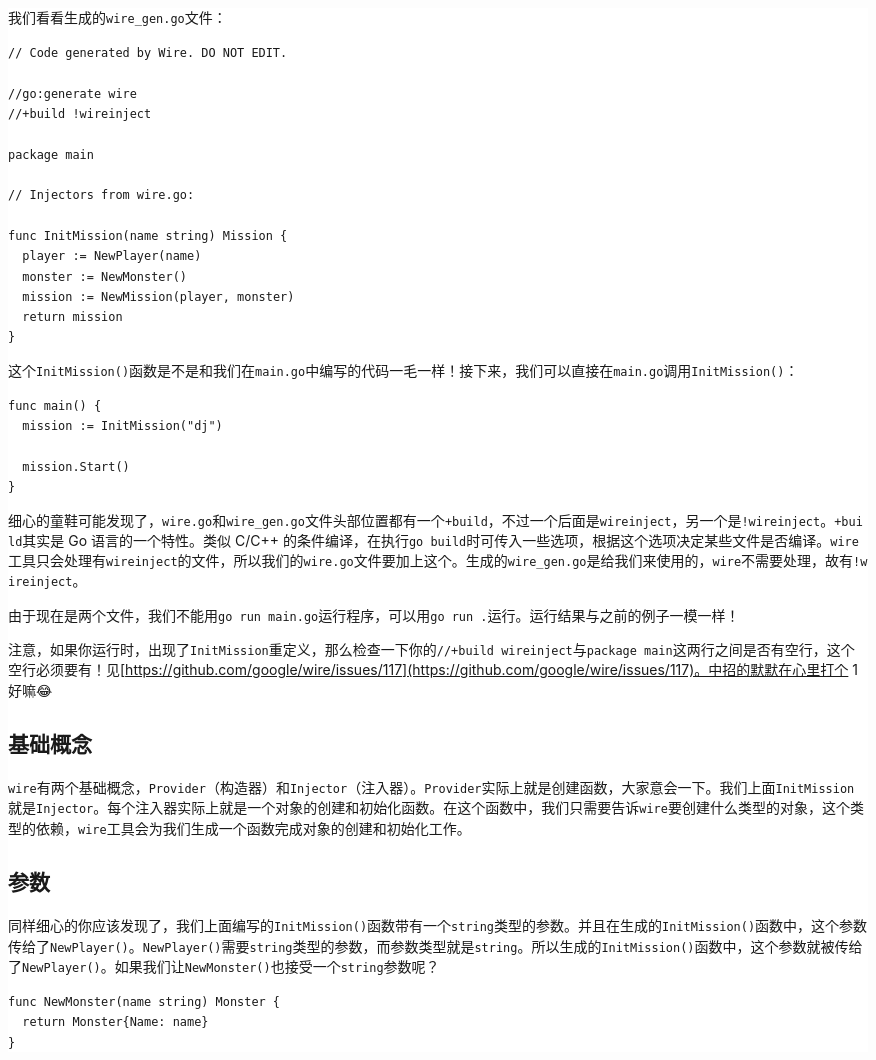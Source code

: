 我们看看生成的`wire_gen.go`文件：

```golang
// Code generated by Wire. DO NOT EDIT.

//go:generate wire
//+build !wireinject

package main

// Injectors from wire.go:

func InitMission(name string) Mission {
  player := NewPlayer(name)
  monster := NewMonster()
  mission := NewMission(player, monster)
  return mission
}
```

这个`InitMission()`函数是不是和我们在`main.go`中编写的代码一毛一样！接下来，我们可以直接在`main.go`调用`InitMission()`：

```golang
func main() {
  mission := InitMission("dj")

  mission.Start()
}
```

细心的童鞋可能发现了，`wire.go`和`wire_gen.go`文件头部位置都有一个`+build`，不过一个后面是`wireinject`，另一个是`!wireinject`。`+build`其实是 Go 语言的一个特性。类似 C/C++ 的条件编译，在执行`go build`时可传入一些选项，根据这个选项决定某些文件是否编译。`wire`工具只会处理有`wireinject`的文件，所以我们的`wire.go`文件要加上这个。生成的`wire_gen.go`是给我们来使用的，`wire`不需要处理，故有`!wireinject`。

由于现在是两个文件，我们不能用`go run main.go`运行程序，可以用`go run .`运行。运行结果与之前的例子一模一样！

注意，如果你运行时，出现了`InitMission`重定义，那么检查一下你的`//+build wireinject`与`package main`这两行之间是否有空行，这个空行必须要有！见[https://github.com/google/wire/issues/117](https://github.com/google/wire/issues/117)。中招的默默在心里打个 1 好嘛😂

## 基础概念

`wire`有两个基础概念，`Provider`（构造器）和`Injector`（注入器）。`Provider`实际上就是创建函数，大家意会一下。我们上面`InitMission`就是`Injector`。每个注入器实际上就是一个对象的创建和初始化函数。在这个函数中，我们只需要告诉`wire`要创建什么类型的对象，这个类型的依赖，`wire`工具会为我们生成一个函数完成对象的创建和初始化工作。

## 参数

同样细心的你应该发现了，我们上面编写的`InitMission()`函数带有一个`string`类型的参数。并且在生成的`InitMission()`函数中，这个参数传给了`NewPlayer()`。`NewPlayer()`需要`string`类型的参数，而参数类型就是`string`。所以生成的`InitMission()`函数中，这个参数就被传给了`NewPlayer()`。如果我们让`NewMonster()`也接受一个`string`参数呢？

```golang
func NewMonster(name string) Monster {
  return Monster{Name: name}
}
```
